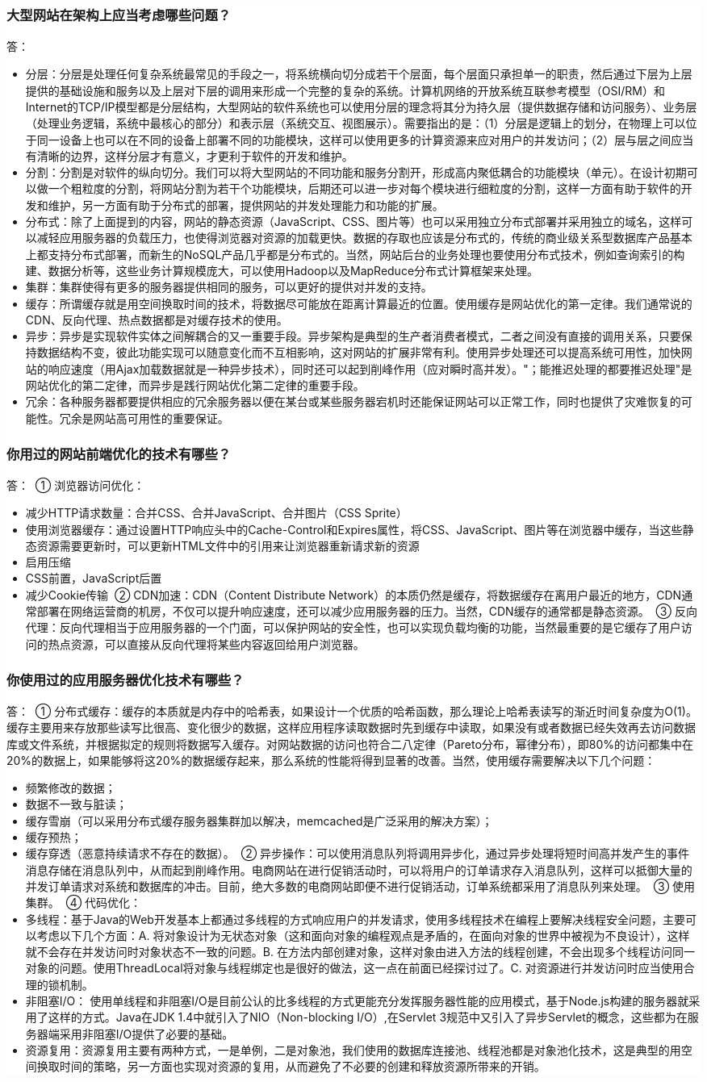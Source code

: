  

### 大型网站在架构上应当考虑哪些问题？ 

答： 

- 分层：分层是处理任何复杂系统最常见的手段之一，将系统横向切分成若干个层面，每个层面只承担单一的职责，然后通过下层为上层提供的基础设施和服务以及上层对下层的调用来形成一个完整的复杂的系统。计算机网络的开放系统互联参考模型（OSI/RM）和Internet的TCP/IP模型都是分层结构，大型网站的软件系统也可以使用分层的理念将其分为持久层（提供数据存储和访问服务）、业务层（处理业务逻辑，系统中最核心的部分）和表示层（系统交互、视图展示）。需要指出的是：（1）分层是逻辑上的划分，在物理上可以位于同一设备上也可以在不同的设备上部署不同的功能模块，这样可以使用更多的计算资源来应对用户的并发访问；（2）层与层之间应当有清晰的边界，这样分层才有意义，才更利于软件的开发和维护。 
- 分割：分割是对软件的纵向切分。我们可以将大型网站的不同功能和服务分割开，形成高内聚低耦合的功能模块（单元）。在设计初期可以做一个粗粒度的分割，将网站分割为若干个功能模块，后期还可以进一步对每个模块进行细粒度的分割，这样一方面有助于软件的开发和维护，另一方面有助于分布式的部署，提供网站的并发处理能力和功能的扩展。 
- 分布式：除了上面提到的内容，网站的静态资源（JavaScript、CSS、图片等）也可以采用独立分布式部署并采用独立的域名，这样可以减轻应用服务器的负载压力，也使得浏览器对资源的加载更快。数据的存取也应该是分布式的，传统的商业级关系型数据库产品基本上都支持分布式部署，而新生的NoSQL产品几乎都是分布式的。当然，网站后台的业务处理也要使用分布式技术，例如查询索引的构建、数据分析等，这些业务计算规模庞大，可以使用Hadoop以及MapReduce分布式计算框架来处理。 
- 集群：集群使得有更多的服务器提供相同的服务，可以更好的提供对并发的支持。 
- 缓存：所谓缓存就是用空间换取时间的技术，将数据尽可能放在距离计算最近的位置。使用缓存是网站优化的第一定律。我们通常说的CDN、反向代理、热点数据都是对缓存技术的使用。 
- 异步：异步是实现软件实体之间解耦合的又一重要手段。异步架构是典型的生产者消费者模式，二者之间没有直接的调用关系，只要保持数据结构不变，彼此功能实现可以随意变化而不互相影响，这对网站的扩展非常有利。使用异步处理还可以提高系统可用性，加快网站的响应速度（用Ajax加载数据就是一种异步技术），同时还可以起到削峰作用（应对瞬时高并发）。"；能推迟处理的都要推迟处理"是网站优化的第二定律，而异步是践行网站优化第二定律的重要手段。 
- 冗余：各种服务器都要提供相应的冗余服务器以便在某台或某些服务器宕机时还能保证网站可以正常工作，同时也提供了灾难恢复的可能性。冗余是网站高可用性的重要保证。

### 你用过的网站前端优化的技术有哪些？ 

答： 
① 浏览器访问优化： 

- 减少HTTP请求数量：合并CSS、合并JavaScript、合并图片（CSS Sprite） 
- 使用浏览器缓存：通过设置HTTP响应头中的Cache-Control和Expires属性，将CSS、JavaScript、图片等在浏览器中缓存，当这些静态资源需要更新时，可以更新HTML文件中的引用来让浏览器重新请求新的资源 
- 启用压缩 
- CSS前置，JavaScript后置 
- 减少Cookie传输 
  ② CDN加速：CDN（Content Distribute Network）的本质仍然是缓存，将数据缓存在离用户最近的地方，CDN通常部署在网络运营商的机房，不仅可以提升响应速度，还可以减少应用服务器的压力。当然，CDN缓存的通常都是静态资源。 
  ③ 反向代理：反向代理相当于应用服务器的一个门面，可以保护网站的安全性，也可以实现负载均衡的功能，当然最重要的是它缓存了用户访问的热点资源，可以直接从反向代理将某些内容返回给用户浏览器。

### 你使用过的应用服务器优化技术有哪些？ 

答： 
① 分布式缓存：缓存的本质就是内存中的哈希表，如果设计一个优质的哈希函数，那么理论上哈希表读写的渐近时间复杂度为O(1)。缓存主要用来存放那些读写比很高、变化很少的数据，这样应用程序读取数据时先到缓存中读取，如果没有或者数据已经失效再去访问数据库或文件系统，并根据拟定的规则将数据写入缓存。对网站数据的访问也符合二八定律（Pareto分布，幂律分布），即80%的访问都集中在20%的数据上，如果能够将这20%的数据缓存起来，那么系统的性能将得到显著的改善。当然，使用缓存需要解决以下几个问题： 

- 频繁修改的数据； 
- 数据不一致与脏读； 
- 缓存雪崩（可以采用分布式缓存服务器集群加以解决，memcached是广泛采用的解决方案）； 
- 缓存预热； 
- 缓存穿透（恶意持续请求不存在的数据）。 
  ② 异步操作：可以使用消息队列将调用异步化，通过异步处理将短时间高并发产生的事件消息存储在消息队列中，从而起到削峰作用。电商网站在进行促销活动时，可以将用户的订单请求存入消息队列，这样可以抵御大量的并发订单请求对系统和数据库的冲击。目前，绝大多数的电商网站即便不进行促销活动，订单系统都采用了消息队列来处理。 
  ③ 使用集群。 
  ④ 代码优化： 
- 多线程：基于Java的Web开发基本上都通过多线程的方式响应用户的并发请求，使用多线程技术在编程上要解决线程安全问题，主要可以考虑以下几个方面：A. 将对象设计为无状态对象（这和面向对象的编程观点是矛盾的，在面向对象的世界中被视为不良设计），这样就不会存在并发访问时对象状态不一致的问题。B. 在方法内部创建对象，这样对象由进入方法的线程创建，不会出现多个线程访问同一对象的问题。使用ThreadLocal将对象与线程绑定也是很好的做法，这一点在前面已经探讨过了。C. 对资源进行并发访问时应当使用合理的锁机制。 
- 非阻塞I/O： 使用单线程和非阻塞I/O是目前公认的比多线程的方式更能充分发挥服务器性能的应用模式，基于Node.js构建的服务器就采用了这样的方式。Java在JDK 1.4中就引入了NIO（Non-blocking I/O）,在Servlet 3规范中又引入了异步Servlet的概念，这些都为在服务器端采用非阻塞I/O提供了必要的基础。 
- 资源复用：资源复用主要有两种方式，一是单例，二是对象池，我们使用的数据库连接池、线程池都是对象池化技术，这是典型的用空间换取时间的策略，另一方面也实现对资源的复用，从而避免了不必要的创建和释放资源所带来的开销。
